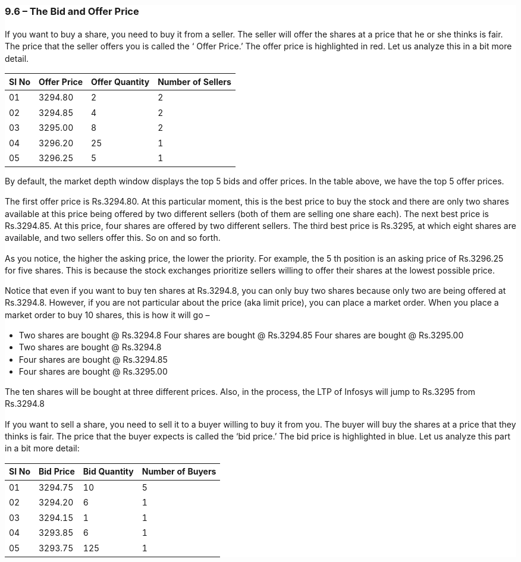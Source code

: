 


### 9.6 – The Bid and Offer Price

If you want to buy a share, you need to buy it from a seller. The seller will offer the shares at a price that he or she thinks is fair. The price that the seller offers you is called the ‘ Offer Price.’  The offer price is highlighted in red. Let us analyze this in a bit more detail.


Sl No | Offer Price | Offer Quantity | Number of Sellers
--- | --- | --- | ---
01 | 3294.80 | 2 | 2
02 | 3294.85 | 4 | 2
03 | 3295.00 | 8 | 2
04 | 3296.20 | 25 | 1
05 | 3296.25 | 5 | 1


By default, the market depth window displays the top 5 bids and offer prices. In the table above, we have the top 5 offer prices.

The first offer price is Rs.3294.80. At this particular moment, this is the best price to buy the stock and there are only two shares available at this price being offered by two different sellers (both of them are selling one share each). The next best price is Rs.3294.85. At this price, four shares are offered by two different sellers. The third best price is Rs.3295, at which eight shares are available, and two sellers offer this. So on and so forth.

As you notice, the higher the asking price, the lower the priority. For example, the 5 th  position is an asking price of Rs.3296.25 for five shares. This is because the stock exchanges prioritize sellers willing to offer their shares at the lowest possible price.

Notice that even if you want to buy ten shares at Rs.3294.8, you can only buy two shares because only two are being offered at Rs.3294.8. However, if you are not particular about the price (aka limit price), you can place a market order. When you place a market order to buy 10 shares, this is how it will go –

- Two shares are bought @ Rs.3294.8 
 Four shares are bought @ Rs.3294.85 
 Four shares are bought @ Rs.3295.00
- Two shares are bought @ Rs.3294.8
- Four shares are bought @ Rs.3294.85
- Four shares are bought @ Rs.3295.00

The ten shares will be bought at three different prices. Also, in the process, the LTP of Infosys will jump to Rs.3295 from Rs.3294.8

If you want to sell a share, you need to sell it to a buyer willing to buy it from you. The buyer will buy the shares at a price that they thinks is fair. The price that the buyer expects is called the ‘bid price.’ The bid price is highlighted in blue. Let us analyze this part in a bit more detail:


Sl No | Bid Price | Bid Quantity | Number of Buyers
--- | --- | --- | ---
01 | 3294.75 | 10 | 5
02 | 3294.20 | 6 | 1
03 | 3294.15 | 1 | 1
04 | 3293.85 | 6 | 1
05 | 3293.75 | 125 | 1
